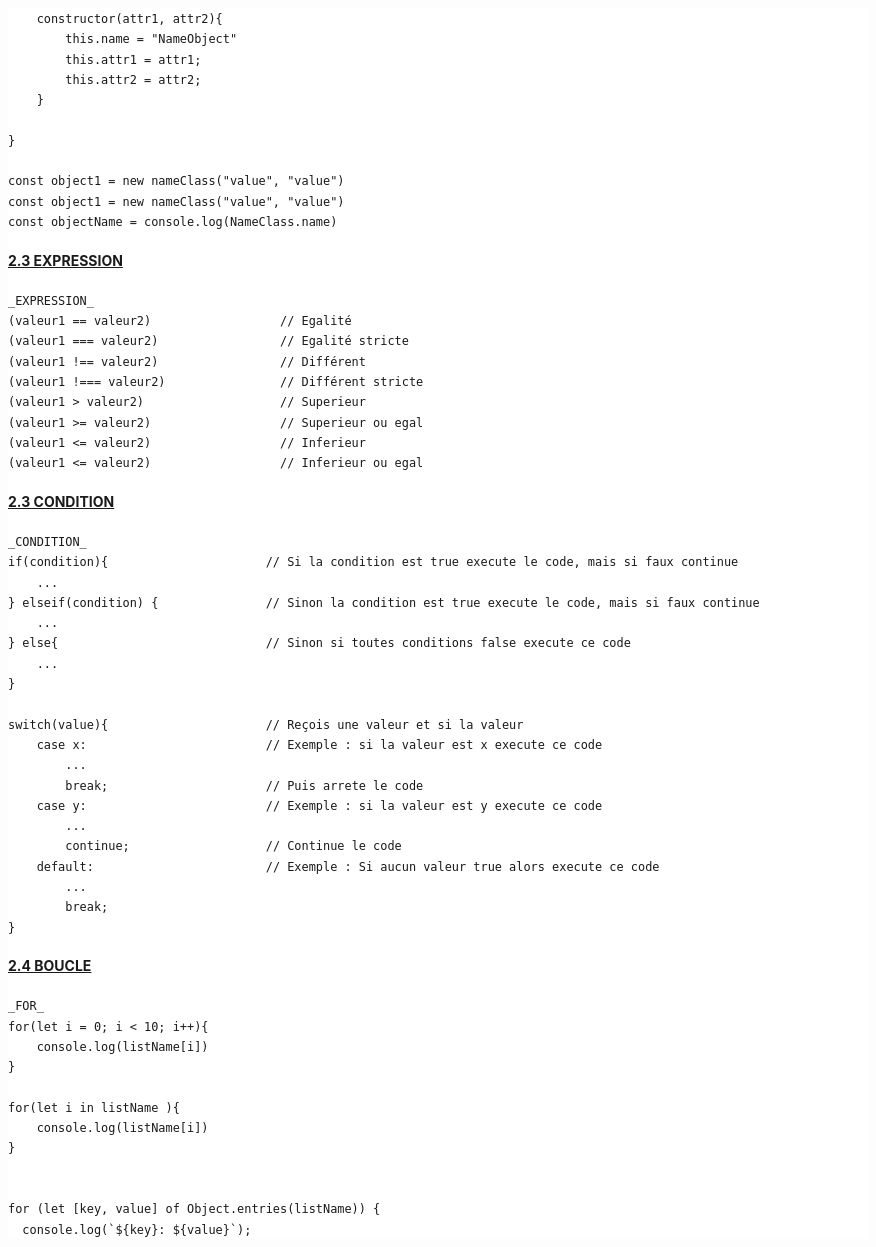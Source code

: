 ```
    constructor(attr1, attr2){
        this.name = "NameObject"
        this.attr1 = attr1;
        this.attr2 = attr2;
    }

}

const object1 = new nameClass("value", "value")
const object1 = new nameClass("value", "value")
const objectName = console.log(NameClass.name)
```
#### <ins>2.3 EXPRESSION</ins>
```
_EXPRESSION_
(valeur1 == valeur2)                  // Egalité
(valeur1 === valeur2)                 // Egalité stricte
(valeur1 !== valeur2)                 // Différent
(valeur1 !=== valeur2)                // Différent stricte
(valeur1 > valeur2)                   // Superieur
(valeur1 >= valeur2)                  // Superieur ou egal
(valeur1 <= valeur2)                  // Inferieur
(valeur1 <= valeur2)                  // Inferieur ou egal
```
#### <ins>2.3 CONDITION</ins>
```
_CONDITION_
if(condition){                      // Si la condition est true execute le code, mais si faux continue
    ...
} elseif(condition) {               // Sinon la condition est true execute le code, mais si faux continue
    ...
} else{                             // Sinon si toutes conditions false execute ce code
    ...
}

switch(value){                      // Reçois une valeur et si la valeur
    case x:                         // Exemple : si la valeur est x execute ce code
        ...
        break;                      // Puis arrete le code
    case y:                         // Exemple : si la valeur est y execute ce code
        ...
        continue;                   // Continue le code
    default:                        // Exemple : Si aucun valeur true alors execute ce code
        ...
        break;
}
```
#### <ins>2.4 BOUCLE</ins>
```
_FOR_
for(let i = 0; i < 10; i++){
    console.log(listName[i])
}

for(let i in listName ){
    console.log(listName[i])
}


for (let [key, value] of Object.entries(listName)) {
  console.log(`${key}: ${value}`);
```